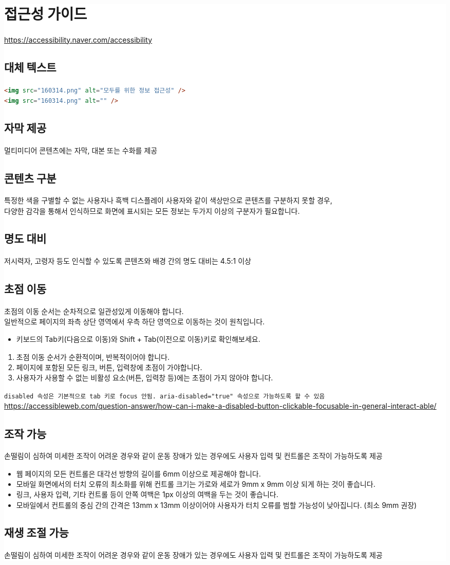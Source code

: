 # 접근성 가이드

https://accessibility.naver.com/accessibility

## 대체 텍스트

```html
<img src="160314.png" alt="모두를 위한 정보 접근성" />
<img src="160314.png" alt="" />
```

## 자막 제공

멀티미디어 콘텐츠에는 자막, 대본 또는 수화를 제공

## 콘텐츠 구분

특정한 색을 구별할 수 없는 사용자나 흑백 디스플레이 사용자와 같이 색상만으로 콘텐츠를 구분하지 못할 경우,  
다양한 감각을 통해서 인식하므로 화면에 표시되는 모든 정보는 두가지 이상의 구분자가 필요합니다.

## 명도 대비

저시력자, 고령자 등도 인식할 수 있도록 콘텐츠와 배경 간의 명도 대비는 4.5:1 이상

## 초점 이동

초점의 이동 순서는 순차적으로 일관성있게 이동해야 합니다.  
일반적으로 페이지의 좌측 상단 영역에서 우측 하단 영역으로 이동하는 것이 원칙입니다.

- 키보드의 Tab키(다음으로 이동)와 Shift + Tab(이전으로 이동)키로 확인해보세요.

1. 초점 이동 순서가 순환적이며, 반복적이어야 합니다.
2. 페이지에 포함된 모든 링크, 버튼, 입력창에 초점이 가야합니다.
3. 사용자가 사용할 수 없는 비활성 요소(버튼, 입력창 등)에는 초점이 가지 않아야 합니다.

`disabled 속성은 기본적으로 tab 키로 focus 안됨. aria-disabled="true" 속성으로 가능하도록 할 수 있음`  
https://accessibleweb.com/question-answer/how-can-i-make-a-disabled-button-clickable-focusable-in-general-interact-able/

## 조작 가능

손떨림이 심하여 미세한 조작이 어려운 경우와 같이 운동 장애가 있는 경우에도 사용자 입력 및 컨트롤은 조작이 가능하도록 제공

- 웹 페이지의 모든 컨트롤은 대각선 방향의 길이를 6mm 이상으로 제공해야 합니다.
- 모바일 화면에서의 터치 오류의 최소화를 위해 컨트롤 크기는 가로와 세로가 9mm x 9mm 이상 되게 하는 것이 좋습니다.
- 링크, 사용자 입력, 기타 컨트롤 등이 안쪽 여백은 1px 이상의 여백을 두는 것이 좋습니다.
- 모바일에서 컨트롤의 중심 간의 간격은 13mm x 13mm 이상이어야 사용자가 터치 오류를 범할 가능성이 낮아집니다. (최소 9mm 권장)

## 재생 조절 가능

손떨림이 심하여 미세한 조작이 어려운 경우와 같이 운동 장애가 있는 경우에도 사용자 입력 및 컨트롤은 조작이 가능하도록 제공
